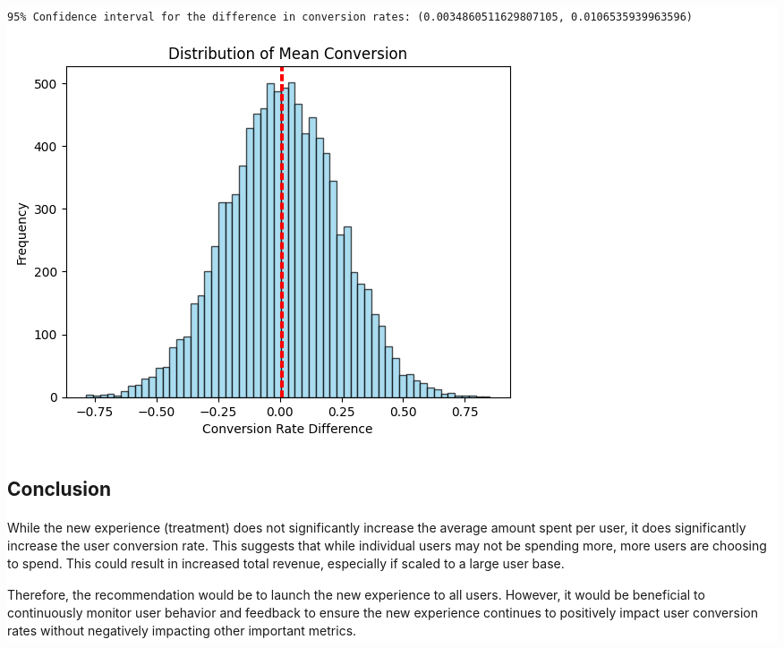     95% Confidence interval for the difference in conversion rates: (0.0034860511629807105, 0.0106535939963596)
    


    
![png](output_36_1.png)
    


## Conclusion

While the new experience (treatment) does not significantly increase the average amount spent per user, it does significantly increase the user conversion rate. This suggests that while individual users may not be spending more, more users are choosing to spend. This could result in increased total revenue, especially if scaled to a large user base.

Therefore, the recommendation would be to launch the new experience to all users. However, it would be beneficial to continuously monitor user behavior and feedback to ensure the new experience continues to positively impact user conversion rates without negatively impacting other important metrics.


```python

```
